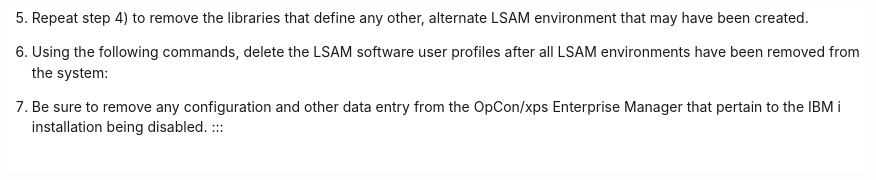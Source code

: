 5.  Repeat step 4) to remove the libraries that define any other,
    alternate LSAM environment that may have been created.

6.  Using the following commands, delete the LSAM software user profiles
    after all LSAM environments have been removed from the system:

7.  Be sure to remove any configuration and other data entry from the
    OpCon/xps Enterprise Manager that pertain to the IBM i installation
    being disabled.
:::

 

